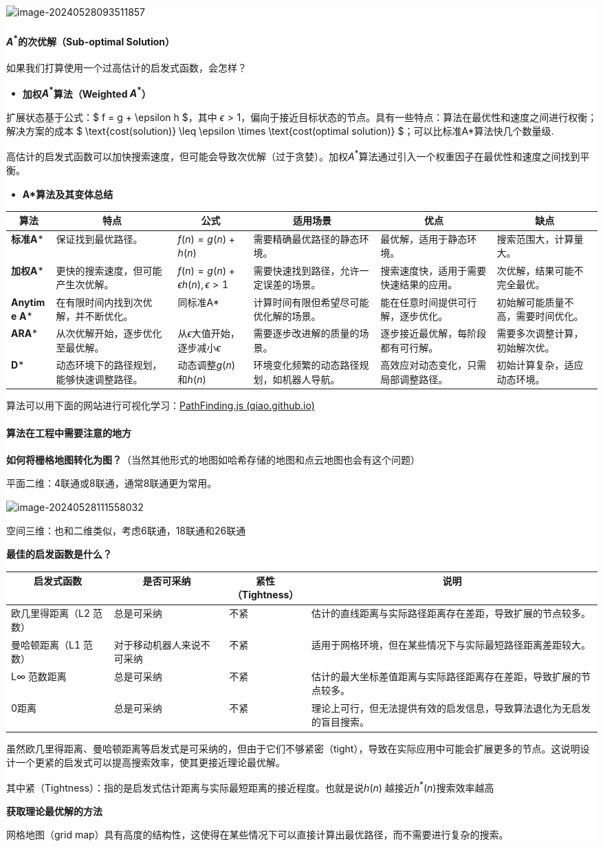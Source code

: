 ![image-20240528093511857](C:\Users\AUSA\AppData\Roaming\Typora\typora-user-images\image-20240528093511857.png)

#### **$A^*$的次优解（Sub-optimal Solution）**

如果我们打算使用一个过高估计的启发式函数，会怎样？

* **加权$A^{*}$算法（Weighted $A^*$）**

扩展状态基于公式：$ f = g + \epsilon h $，其中 $\epsilon > 1$，偏向于接近目标状态的节点。具有一些特点：算法在最优性和速度之间进行权衡；解决方案的成本 $ \text{cost(solution)} \leq \epsilon \times \text{cost(optimal solution)} $；可以比标准A*算法快几个数量级.

高估计的启发式函数可以加快搜索速度，但可能会导致次优解（过于贪婪）。加权$A^*$算法通过引入一个权重因子在最优性和速度之间找到平衡。

* **A*算法及其变体总结**

| **算法**       | **特点**                                 | **公式**                                    | **适用场景**                               | **优点**                               | **缺点**                           |
| -------------- | ---------------------------------------- | ------------------------------------------- | ------------------------------------------ | -------------------------------------- | ---------------------------------- |
| **标准A***     | 保证找到最优路径。                       | $f(n) = g(n) + h(n)$                        | 需要精确最优路径的静态环境。               | 最优解，适用于静态环境。               | 搜索范围大，计算量大。             |
| **加权A***     | 更快的搜索速度，但可能产生次优解。       | $f(n) = g(n) + \epsilon h(n), \epsilon > 1$ | 需要快速找到路径，允许一定误差的场景。     | 搜索速度快，适用于需要快速结果的应用。 | 次优解，结果可能不完全最优。       |
| **Anytime A*** | 在有限时间内找到次优解，并不断优化。     | 同标准A*                                    | 计算时间有限但希望尽可能优化解的场景。     | 能在任意时间提供可行解，逐步优化。     | 初始解可能质量不高，需要时间优化。 |
| **ARA***       | 从次优解开始，逐步优化至最优解。         | 从$\epsilon$大值开始，逐步减小$\epsilon$    | 需要逐步改进解的质量的场景。               | 逐步接近最优解，每阶段都有可行解。     | 需要多次调整计算，初始解次优。     |
| **D***         | 动态环境下的路径规划，能够快速调整路径。 | 动态调整$g(n)$和$h(n)$                      | 环境变化频繁的动态路径规划，如机器人导航。 | 高效应对动态变化，只需局部调整路径。   | 初始计算复杂，适应动态环境。       |

算法可以用下面的网站进行可视化学习：[PathFinding.js (qiao.github.io)](https://qiao.github.io/PathFinding.js/visual/)

#### 算法在工程中需要注意的地方

**如何将栅格地图转化为图？**（当然其他形式的地图如哈希存储的地图和点云地图也会有这个问题）

平面二维：4联通或8联通，通常8联通更为常用。

![image-20240528111558032](C:\Users\AUSA\AppData\Roaming\Typora\typora-user-images\image-20240528111558032.png)

空间三维：也和二维类似，考虑6联通，18联通和26联通

**最佳的启发函数是什么？**

| **启发式函数**          | **是否可采纳**             | **紧性（Tightness）** | **说明**                                                     |
| ----------------------- | -------------------------- | --------------------- | ------------------------------------------------------------ |
| 欧几里得距离（L2 范数） | 总是可采纳                 | 不紧                  | 估计的直线距离与实际路径距离存在差距，导致扩展的节点较多。   |
| 曼哈顿距离（L1 范数）   | 对于移动机器人来说不可采纳 | 不紧                  | 适用于网格环境，但在某些情况下与实际最短路径距离差距较大。   |
| L∞ 范数距离             | 总是可采纳                 | 不紧                  | 估计的最大坐标差值距离与实际路径距离存在差距，导致扩展的节点较多。 |
| 0距离                   | 总是可采纳                 | 不紧                  | 理论上可行，但无法提供有效的启发信息，导致算法退化为无启发的盲目搜索。 |

虽然欧几里得距离、曼哈顿距离等启发式是可采纳的，但由于它们不够紧密（tight），导致在实际应用中可能会扩展更多的节点。这说明设计一个更紧的启发式可以提高搜索效率，使其更接近理论最优解。

其中紧（Tightness）：指的是启发式估计距离与实际最短距离的接近程度。也就是说$h(n)$ 越接近$h^*(n)$搜索效率越高

**获取理论最优解的方法**

网格地图（grid map）具有高度的结构性，这使得在某些情况下可以直接计算出最优路径，而不需要进行复杂的搜索。
